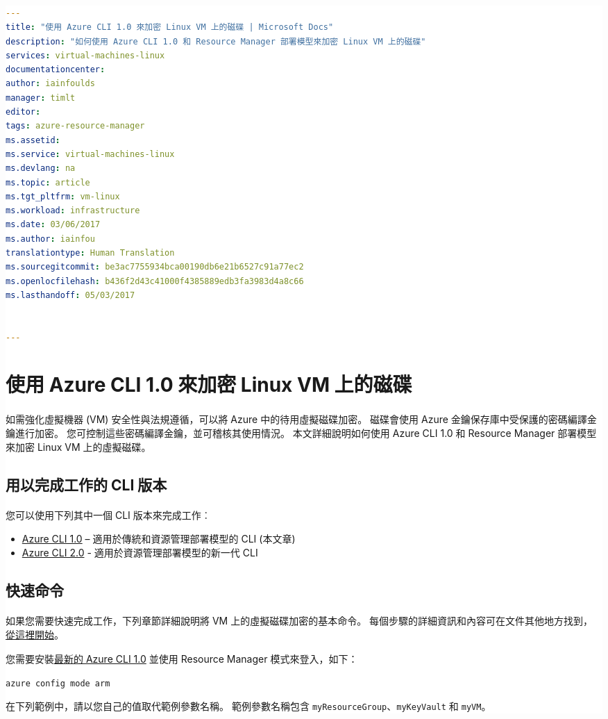 ```yaml
---
title: "使用 Azure CLI 1.0 來加密 Linux VM 上的磁碟 | Microsoft Docs"
description: "如何使用 Azure CLI 1.0 和 Resource Manager 部署模型來加密 Linux VM 上的磁碟"
services: virtual-machines-linux
documentationcenter: 
author: iainfoulds
manager: timlt
editor: 
tags: azure-resource-manager
ms.assetid: 
ms.service: virtual-machines-linux
ms.devlang: na
ms.topic: article
ms.tgt_pltfrm: vm-linux
ms.workload: infrastructure
ms.date: 03/06/2017
ms.author: iainfou
translationtype: Human Translation
ms.sourcegitcommit: be3ac7755934bca00190db6e21b6527c91a77ec2
ms.openlocfilehash: b436f2d43c41000f4385889edb3fa3983d4a8c66
ms.lasthandoff: 05/03/2017


---
```

# <a name="encrypt-disks-on-a-linux-vm-using-the-azure-cli-10"></a>使用 Azure CLI 1.0 來加密 Linux VM 上的磁碟
如需強化虛擬機器 (VM) 安全性與法規遵循，可以將 Azure 中的待用虛擬磁碟加密。 磁碟會使用 Azure 金鑰保存庫中受保護的密碼編譯金鑰進行加密。 您可控制這些密碼編譯金鑰，並可稽核其使用情況。 本文詳細說明如何使用 Azure CLI 1.0 和 Resource Manager 部署模型來加密 Linux VM 上的虛擬磁碟。

## <a name="cli-versions-to-complete-the-task"></a>用以完成工作的 CLI 版本
您可以使用下列其中一個 CLI 版本來完成工作︰

- [Azure CLI 1.0](#quick-commands) – 適用於傳統和資源管理部署模型的 CLI (本文章)
- [Azure CLI 2.0](encrypt-disks.md?toc=%2fazure%2fvirtual-machines%2flinux%2ftoc.json) - 適用於資源管理部署模型的新一代 CLI

## <a name="quick-commands"></a>快速命令
如果您需要快速完成工作，下列章節詳細說明將 VM 上的虛擬磁碟加密的基本命令。 每個步驟的詳細資訊和內容可在文件其他地方找到，[從這裡開始](#overview-of-disk-encryption)。

您需要安裝[最新的 Azure CLI 1.0](../../xplat-cli-install.md) 並使用 Resource Manager 模式來登入，如下：

```azurecli
azure config mode arm
```

在下列範例中，請以您自己的值取代範例參數名稱。 範例參數名稱包含 `myResourceGroup`、`myKeyVault` 和 `myVM`。
